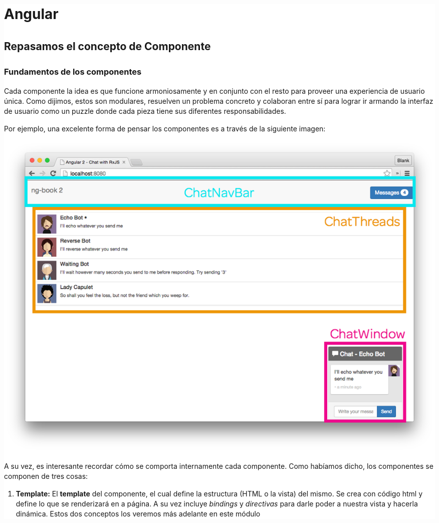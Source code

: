 # Angular

## Repasamos el concepto de Componente

### Fundamentos de los componentes

Cada componente la idea es que funcione armoniosamente y en conjunto con el resto para proveer una experiencia de usuario única. Como dijimos, estos son modulares, resuelven un problema concreto y colaboran entre sí para lograr ir armando la interfaz de usuario como un puzzle donde cada pieza tiene sus diferentes responsabilidades.

Por ejemplo, una excelente forma de pensar los componentes es a través de la siguiente imagen:

![imagen](angular-clase2/angular-components-sample-2.png)

A su vez, es interesante recordar cómo se comporta internamente cada componente. Como habíamos dicho, los componentes se componen de tres cosas:

1) **Template:** El **template** del componente, el cual define la estructura (HTML o la vista) del mismo. Se crea con código html y define lo que se renderizará en a página. A su vez incluye *bindings* y *directivas* para darle poder a nuestra vista y hacerla dinámica. Estos dos conceptos los veremos más adelante en este módulo
